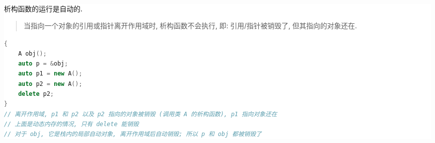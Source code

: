 析构函数的运行是自动的.

> 当指向一个对象的引用或指针离开作用域时, 析构函数不会执行, 即: 引用/指针被销毁了, 但其指向的对象还在.

``` c++
{
    A obj();
    auto p = &obj;
    auto p1 = new A(); 
    auto p2 = new A();
    delete p2;
}
// 离开作用域, p1 和 p2 以及 p2 指向的对象被销毁 (调用类 A 的析构函数), p1 指向对象还在
// 上面是动态内存的情况, 只有 delete 能销毁
// 对于 obj, 它是栈内的局部自动对象, 离开作用域后自动销毁; 所以 p 和 obj 都被销毁了
```

